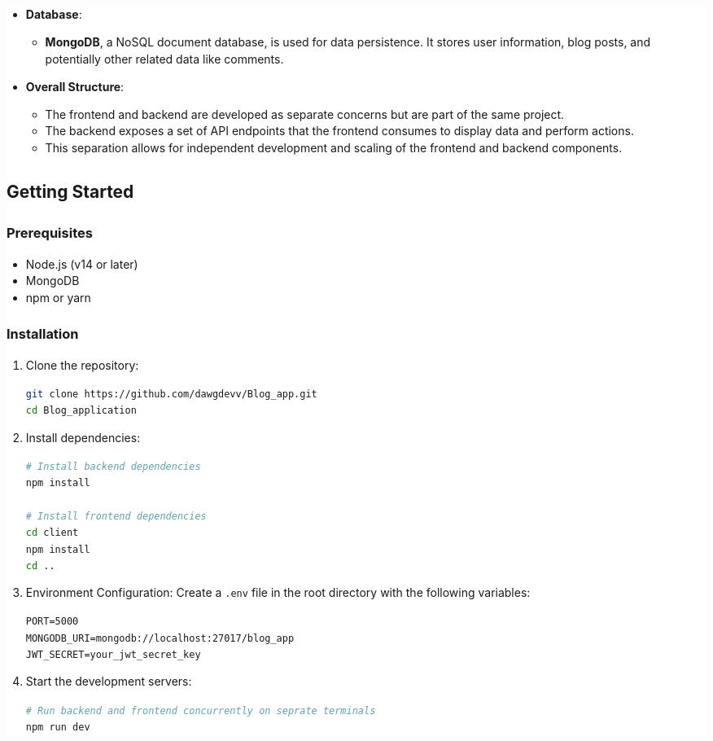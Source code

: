 - **Database**:

  - **MongoDB**, a NoSQL document database, is used for data persistence. It stores user information, blog posts, and potentially other related data like comments.

- **Overall Structure**:
  - The frontend and backend are developed as separate concerns but are part of the same project.
  - The backend exposes a set of API endpoints that the frontend consumes to display data and perform actions.
  - This separation allows for independent development and scaling of the frontend and backend components.

## Getting Started

### Prerequisites

- Node.js (v14 or later)
- MongoDB
- npm or yarn

### Installation

1. Clone the repository:

   ```bash
   git clone https://github.com/dawgdevv/Blog_app.git
   cd Blog_application
   ```

2. Install dependencies:

   ```bash
   # Install backend dependencies
   npm install

   # Install frontend dependencies
   cd client
   npm install
   cd ..
   ```

3. Environment Configuration:
   Create a `.env` file in the root directory with the following variables:

   ```env
   PORT=5000
   MONGODB_URI=mongodb://localhost:27017/blog_app
   JWT_SECRET=your_jwt_secret_key
   ```

4. Start the development servers:

   ```bash
   # Run backend and frontend concurrently on seprate terminals
   npm run dev
   ```
